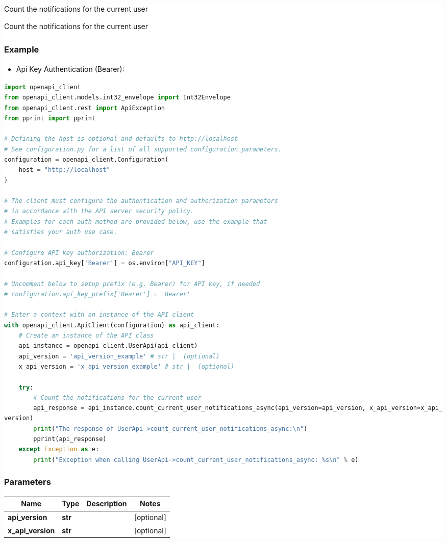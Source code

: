 Count the notifications for the current user

Count the notifications for the current user

### Example

* Api Key Authentication (Bearer):

```python
import openapi_client
from openapi_client.models.int32_envelope import Int32Envelope
from openapi_client.rest import ApiException
from pprint import pprint

# Defining the host is optional and defaults to http://localhost
# See configuration.py for a list of all supported configuration parameters.
configuration = openapi_client.Configuration(
    host = "http://localhost"
)

# The client must configure the authentication and authorization parameters
# in accordance with the API server security policy.
# Examples for each auth method are provided below, use the example that
# satisfies your auth use case.

# Configure API key authorization: Bearer
configuration.api_key['Bearer'] = os.environ["API_KEY"]

# Uncomment below to setup prefix (e.g. Bearer) for API key, if needed
# configuration.api_key_prefix['Bearer'] = 'Bearer'

# Enter a context with an instance of the API client
with openapi_client.ApiClient(configuration) as api_client:
    # Create an instance of the API class
    api_instance = openapi_client.UserApi(api_client)
    api_version = 'api_version_example' # str |  (optional)
    x_api_version = 'x_api_version_example' # str |  (optional)

    try:
        # Count the notifications for the current user
        api_response = api_instance.count_current_user_notifications_async(api_version=api_version, x_api_version=x_api_version)
        print("The response of UserApi->count_current_user_notifications_async:\n")
        pprint(api_response)
    except Exception as e:
        print("Exception when calling UserApi->count_current_user_notifications_async: %s\n" % e)
```



### Parameters


Name | Type | Description  | Notes
------------- | ------------- | ------------- | -------------
 **api_version** | **str**|  | [optional] 
 **x_api_version** | **str**|  | [optional] 
